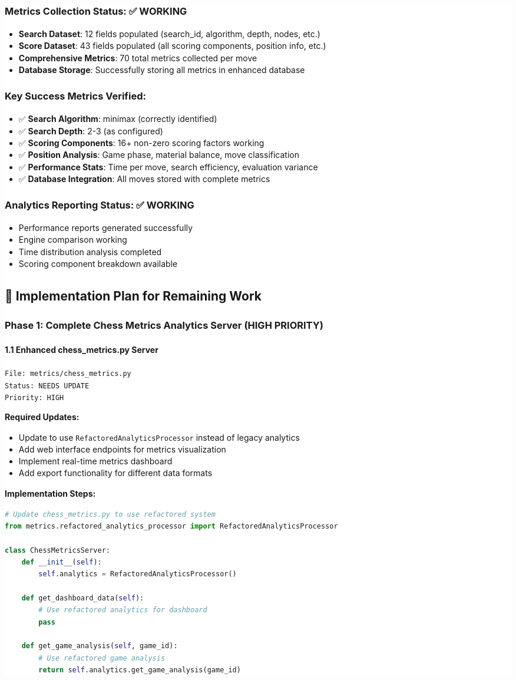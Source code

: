 ### **Metrics Collection Status: ✅ WORKING**
- **Search Dataset**: 12 fields populated (search_id, algorithm, depth, nodes, etc.)
- **Score Dataset**: 43 fields populated (all scoring components, position info, etc.)
- **Comprehensive Metrics**: 70 total metrics collected per move
- **Database Storage**: Successfully storing all metrics in enhanced database

### **Key Success Metrics Verified:**
- ✅ **Search Algorithm**: minimax (correctly identified)
- ✅ **Search Depth**: 2-3 (as configured)
- ✅ **Scoring Components**: 16+ non-zero scoring factors working
- ✅ **Position Analysis**: Game phase, material balance, move classification
- ✅ **Performance Stats**: Time per move, search efficiency, evaluation variance
- ✅ **Database Integration**: All moves stored with complete metrics

### **Analytics Reporting Status: ✅ WORKING**
- Performance reports generated successfully
- Engine comparison working
- Time distribution analysis completed
- Scoring component breakdown available

## 🚀 Implementation Plan for Remaining Work

### Phase 1: Complete Chess Metrics Analytics Server (HIGH PRIORITY)

#### 1.1 **Enhanced chess_metrics.py Server** 
```bash
File: metrics/chess_metrics.py
Status: NEEDS UPDATE
Priority: HIGH
```

**Required Updates:**
- Update to use `RefactoredAnalyticsProcessor` instead of legacy analytics
- Add web interface endpoints for metrics visualization
- Implement real-time metrics dashboard
- Add export functionality for different data formats

**Implementation Steps:**
```python
# Update chess_metrics.py to use refactored system
from metrics.refactored_analytics_processor import RefactoredAnalyticsProcessor

class ChessMetricsServer:
    def __init__(self):
        self.analytics = RefactoredAnalyticsProcessor()
    
    def get_dashboard_data(self):
        # Use refactored analytics for dashboard
        pass
    
    def get_game_analysis(self, game_id):
        # Use refactored game analysis
        return self.analytics.get_game_analysis(game_id)
```
